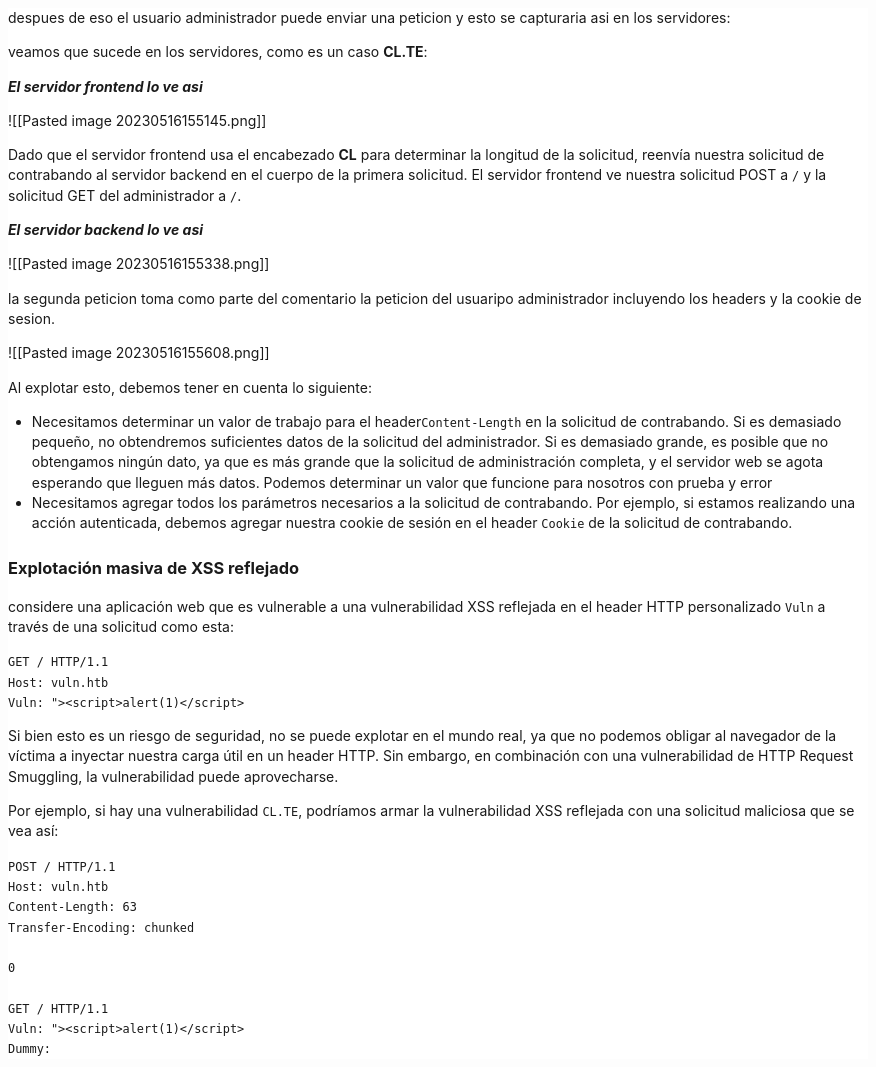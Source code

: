 despues de eso el usuario administrador puede enviar una peticion y esto se capturaria asi en los servidores:

veamos que sucede en los servidores, como es un caso **CL.TE**:

**_El servidor frontend lo ve asi_**

![[Pasted image 20230516155145.png]]

Dado que el servidor frontend usa el encabezado **CL** para determinar la longitud de la solicitud, reenvía nuestra solicitud de contrabando al servidor backend en el cuerpo de la primera solicitud. El servidor frontend ve nuestra solicitud POST a `/` y la solicitud GET del administrador a `/`.

**_El servidor backend lo ve asi_**

![[Pasted image 20230516155338.png]]

la segunda peticion toma como parte del comentario la peticion del usuaripo administrador incluyendo los headers y la cookie de sesion.

![[Pasted image 20230516155608.png]]

Al explotar esto, debemos tener en cuenta lo siguiente:

- Necesitamos determinar un valor de trabajo para el header`Content-Length` en la solicitud de contrabando. Si es demasiado pequeño, no obtendremos suficientes datos de la solicitud del administrador. Si es demasiado grande, es posible que no obtengamos ningún dato, ya que es más grande que la solicitud de administración completa, y el servidor web se agota esperando que lleguen más datos. Podemos determinar un valor que funcione para nosotros con prueba y error
- Necesitamos agregar todos los parámetros necesarios a la solicitud de contrabando. Por ejemplo, si estamos realizando una acción autenticada, debemos agregar nuestra cookie de sesión en el header `Cookie` de la solicitud de contrabando.

### Explotación masiva de XSS reflejado

considere una aplicación web que es vulnerable a una vulnerabilidad XSS reflejada en el header  HTTP personalizado `Vuln` a través de una solicitud como esta:

```http
GET / HTTP/1.1 
Host: vuln.htb
Vuln: "><script>alert(1)</script>
```

Si bien esto es un riesgo de seguridad, no se puede explotar en el mundo real, ya que no podemos obligar al navegador de la víctima a inyectar nuestra carga útil en un header HTTP. Sin embargo, en combinación con una vulnerabilidad de HTTP Request Smuggling, la vulnerabilidad puede aprovecharse.

Por ejemplo, si hay una vulnerabilidad `CL.TE`, podríamos armar la vulnerabilidad XSS reflejada con una solicitud maliciosa que se vea así:

```http
POST / HTTP/1.1
Host: vuln.htb
Content-Length: 63
Transfer-Encoding: chunked

0

GET / HTTP/1.1
Vuln: "><script>alert(1)</script>
Dummy:
```

